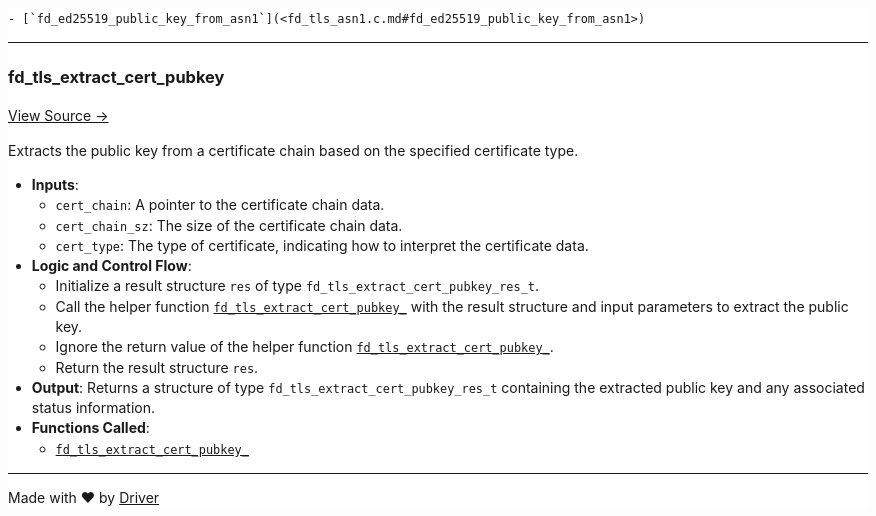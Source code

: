     - [`fd_ed25519_public_key_from_asn1`](<fd_tls_asn1.c.md#fd_ed25519_public_key_from_asn1>)


---
### fd\_tls\_extract\_cert\_pubkey
[View Source →](<../../../../../src/waltz/tls/fd_tls_proto.c#L1058>)

Extracts the public key from a certificate chain based on the specified certificate type.
- **Inputs**:
    - `cert_chain`: A pointer to the certificate chain data.
    - `cert_chain_sz`: The size of the certificate chain data.
    - `cert_type`: The type of certificate, indicating how to interpret the certificate data.
- **Logic and Control Flow**:
    - Initialize a result structure `res` of type `fd_tls_extract_cert_pubkey_res_t`.
    - Call the helper function [`fd_tls_extract_cert_pubkey_`](<#fd_tls_extract_cert_pubkey_>) with the result structure and input parameters to extract the public key.
    - Ignore the return value of the helper function [`fd_tls_extract_cert_pubkey_`](<#fd_tls_extract_cert_pubkey_>).
    - Return the result structure `res`.
- **Output**: Returns a structure of type `fd_tls_extract_cert_pubkey_res_t` containing the extracted public key and any associated status information.
- **Functions Called**:
    - [`fd_tls_extract_cert_pubkey_`](<#fd_tls_extract_cert_pubkey_>)



---
Made with ❤️ by [Driver](https://www.driver.ai/)